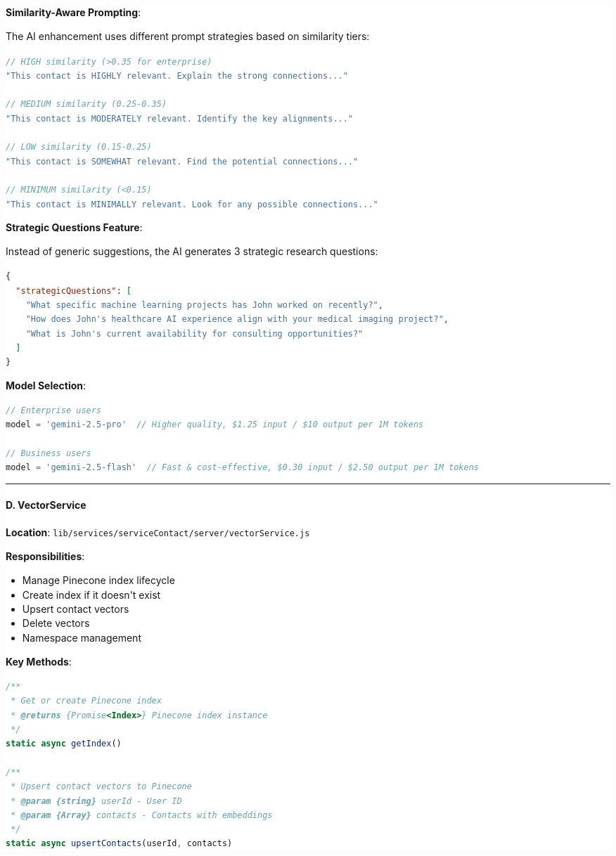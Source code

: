 **Similarity-Aware Prompting**:

The AI enhancement uses different prompt strategies based on similarity tiers:

```javascript
// HIGH similarity (>0.35 for enterprise)
"This contact is HIGHLY relevant. Explain the strong connections..."

// MEDIUM similarity (0.25-0.35)
"This contact is MODERATELY relevant. Identify the key alignments..."

// LOW similarity (0.15-0.25)
"This contact is SOMEWHAT relevant. Find the potential connections..."

// MINIMUM similarity (<0.15)
"This contact is MINIMALLY relevant. Look for any possible connections..."
```

**Strategic Questions Feature**:

Instead of generic suggestions, the AI generates 3 strategic research questions:

```json
{
  "strategicQuestions": [
    "What specific machine learning projects has John worked on recently?",
    "How does John's healthcare AI experience align with your medical imaging project?",
    "What is John's current availability for consulting opportunities?"
  ]
}
```

**Model Selection**:

```javascript
// Enterprise users
model = 'gemini-2.5-pro'  // Higher quality, $1.25 input / $10 output per 1M tokens

// Business users
model = 'gemini-2.5-flash'  // Fast & cost-effective, $0.30 input / $2.50 output per 1M tokens
```

---

#### D. VectorService

**Location**: `lib/services/serviceContact/server/vectorService.js`

**Responsibilities**:
- Manage Pinecone index lifecycle
- Create index if it doesn't exist
- Upsert contact vectors
- Delete vectors
- Namespace management

**Key Methods**:

```javascript
/**
 * Get or create Pinecone index
 * @returns {Promise<Index>} Pinecone index instance
 */
static async getIndex()

/**
 * Upsert contact vectors to Pinecone
 * @param {string} userId - User ID
 * @param {Array} contacts - Contacts with embeddings
 */
static async upsertContacts(userId, contacts)
```